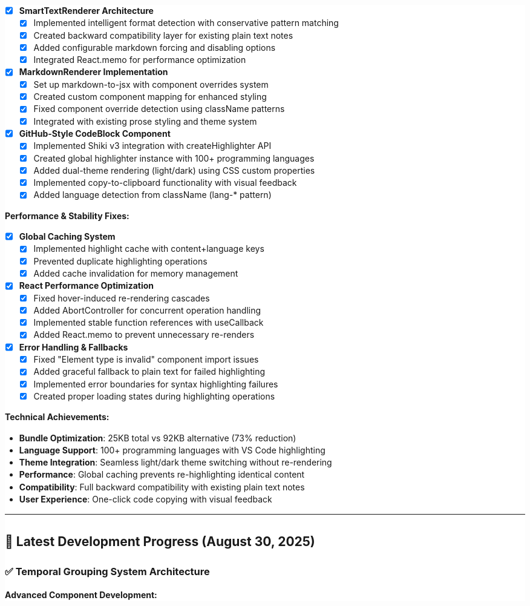 - [x] **SmartTextRenderer Architecture**
  - [x] Implemented intelligent format detection with conservative pattern matching
  - [x] Created backward compatibility layer for existing plain text notes
  - [x] Added configurable markdown forcing and disabling options
  - [x] Integrated React.memo for performance optimization

- [x] **MarkdownRenderer Implementation**
  - [x] Set up markdown-to-jsx with component overrides system
  - [x] Created custom component mapping for enhanced styling
  - [x] Fixed component override detection using className patterns
  - [x] Integrated with existing prose styling and theme system

- [x] **GitHub-Style CodeBlock Component**
  - [x] Implemented Shiki v3 integration with createHighlighter API
  - [x] Created global highlighter instance with 100+ programming languages
  - [x] Added dual-theme rendering (light/dark) using CSS custom properties
  - [x] Implemented copy-to-clipboard functionality with visual feedback
  - [x] Added language detection from className (lang-\* pattern)

**Performance & Stability Fixes:**

- [x] **Global Caching System**
  - [x] Implemented highlight cache with content+language keys
  - [x] Prevented duplicate highlighting operations
  - [x] Added cache invalidation for memory management

- [x] **React Performance Optimization**
  - [x] Fixed hover-induced re-rendering cascades
  - [x] Added AbortController for concurrent operation handling
  - [x] Implemented stable function references with useCallback
  - [x] Added React.memo to prevent unnecessary re-renders

- [x] **Error Handling & Fallbacks**
  - [x] Fixed "Element type is invalid" component import issues
  - [x] Added graceful fallback to plain text for failed highlighting
  - [x] Implemented error boundaries for syntax highlighting failures
  - [x] Created proper loading states during highlighting operations

**Technical Achievements:**

- **Bundle Optimization**: 25KB total vs 92KB alternative (73% reduction)
- **Language Support**: 100+ programming languages with VS Code highlighting
- **Theme Integration**: Seamless light/dark theme switching without re-rendering
- **Performance**: Global caching prevents re-highlighting identical content
- **Compatibility**: Full backward compatibility with existing plain text notes
- **User Experience**: One-click code copying with visual feedback

---

## 🚀 Latest Development Progress (August 30, 2025)

### ✅ **Temporal Grouping System Architecture**

**Advanced Component Development:**
